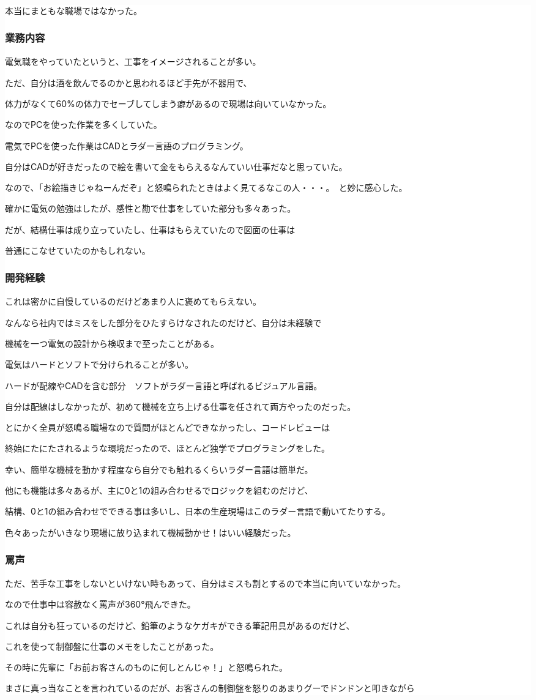 本当にまともな職場ではなかった。

### 業務内容

電気職をやっていたというと、工事をイメージされることが多い。

ただ、自分は酒を飲んでるのかと思われるほど手先が不器用で、

体力がなくて60%の体力でセーブしてしまう癖があるので現場は向いていなかった。

なのでPCを使った作業を多くしていた。

電気でPCを使った作業はCADとラダー言語のプログラミング。

自分はCADが好きだったので絵を書いて金をもらえるなんていい仕事だなと思っていた。

なので、「お絵描きじゃねーんだぞ」と怒鳴られたときはよく見てるなこの人・・・。　と妙に感心した。

確かに電気の勉強はしたが、感性と勘で仕事をしていた部分も多々あった。

だが、結構仕事は成り立っていたし、仕事はもらえていたので図面の仕事は

普通にこなせていたのかもしれない。

### 開発経験

これは密かに自慢しているのだけどあまり人に褒めてもらえない。

なんなら社内ではミスをした部分をひたすらけなされたのだけど、自分は未経験で

機械を一つ電気の設計から検収まで至ったことがある。

電気はハードとソフトで分けられることが多い。

ハードが配線やCADを含む部分　ソフトがラダー言語と呼ばれるビジュアル言語。

自分は配線はしなかったが、初めて機械を立ち上げる仕事を任されて両方やったのだった。

とにかく全員が怒鳴る職場なので質問がほとんどできなかったし、コードレビューは

終始にたにたされるような環境だったので、ほとんど独学でプログラミングをした。

幸い、簡単な機械を動かす程度なら自分でも触れるくらいラダー言語は簡単だ。

他にも機能は多々あるが、主に0と1の組み合わせるでロジックを組むのだけど、

結構、0と1の組み合わせでできる事は多いし、日本の生産現場はこのラダー言語で動いてたりする。

色々あったがいきなり現場に放り込まれて機械動かせ！はいい経験だった。

### 罵声

ただ、苦手な工事をしないといけない時もあって、自分はミスも割とするので本当に向いていなかった。

なので仕事中は容赦なく罵声が360°飛んできた。

これは自分も狂っているのだけど、鉛筆のようなケガキができる筆記用具があるのだけど、

これを使って制御盤に仕事のメモをしたことがあった。

その時に先輩に「お前お客さんのものに何しとんじゃ！」と怒鳴られた。

まさに真っ当なことを言われているのだが、お客さんの制御盤を怒りのあまりグーでドンドンと叩きながら

